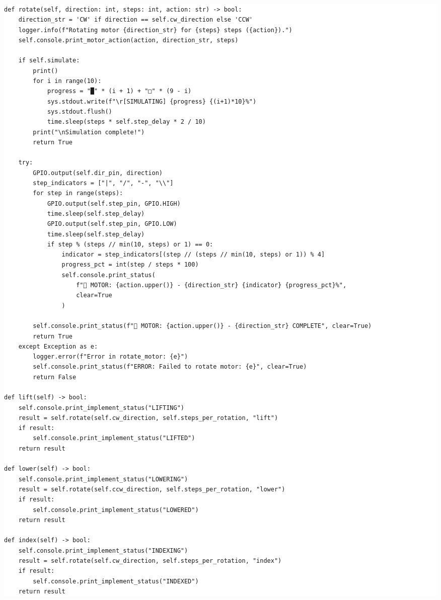     def rotate(self, direction: int, steps: int, action: str) -> bool:
        direction_str = 'CW' if direction == self.cw_direction else 'CCW'
        logger.info(f"Rotating motor {direction_str} for {steps} steps ({action}).")
        self.console.print_motor_action(action, direction_str, steps)
        
        if self.simulate:
            print()
            for i in range(10):
                progress = "█" * (i + 1) + "□" * (9 - i)
                sys.stdout.write(f"\r[SIMULATING] {progress} {(i+1)*10}%")
                sys.stdout.flush()
                time.sleep(steps * self.step_delay * 2 / 10)
            print("\nSimulation complete!")
            return True
            
        try:
            GPIO.output(self.dir_pin, direction)
            step_indicators = ["|", "/", "-", "\\"]
            for step in range(steps):
                GPIO.output(self.step_pin, GPIO.HIGH)
                time.sleep(self.step_delay)
                GPIO.output(self.step_pin, GPIO.LOW)
                time.sleep(self.step_delay)
                if step % (steps // min(10, steps) or 1) == 0:
                    indicator = step_indicators[(step // (steps // min(10, steps) or 1)) % 4]
                    progress_pct = int(step / steps * 100)
                    self.console.print_status(
                        f"🔄 MOTOR: {action.upper()} - {direction_str} {indicator} {progress_pct}%", 
                        clear=True
                    )
            
            self.console.print_status(f"🔄 MOTOR: {action.upper()} - {direction_str} COMPLETE", clear=True)
            return True
        except Exception as e:
            logger.error(f"Error in rotate_motor: {e}")
            self.console.print_status(f"ERROR: Failed to rotate motor: {e}", clear=True)
            return False
            
    def lift(self) -> bool:
        self.console.print_implement_status("LIFTING")
        result = self.rotate(self.cw_direction, self.steps_per_rotation, "lift")
        if result:
            self.console.print_implement_status("LIFTED")
        return result
        
    def lower(self) -> bool:
        self.console.print_implement_status("LOWERING")
        result = self.rotate(self.ccw_direction, self.steps_per_rotation, "lower")
        if result:
            self.console.print_implement_status("LOWERED")
        return result
        
    def index(self) -> bool:
        self.console.print_implement_status("INDEXING")
        result = self.rotate(self.cw_direction, self.steps_per_rotation, "index")
        if result:
            self.console.print_implement_status("INDEXED")
        return result
        